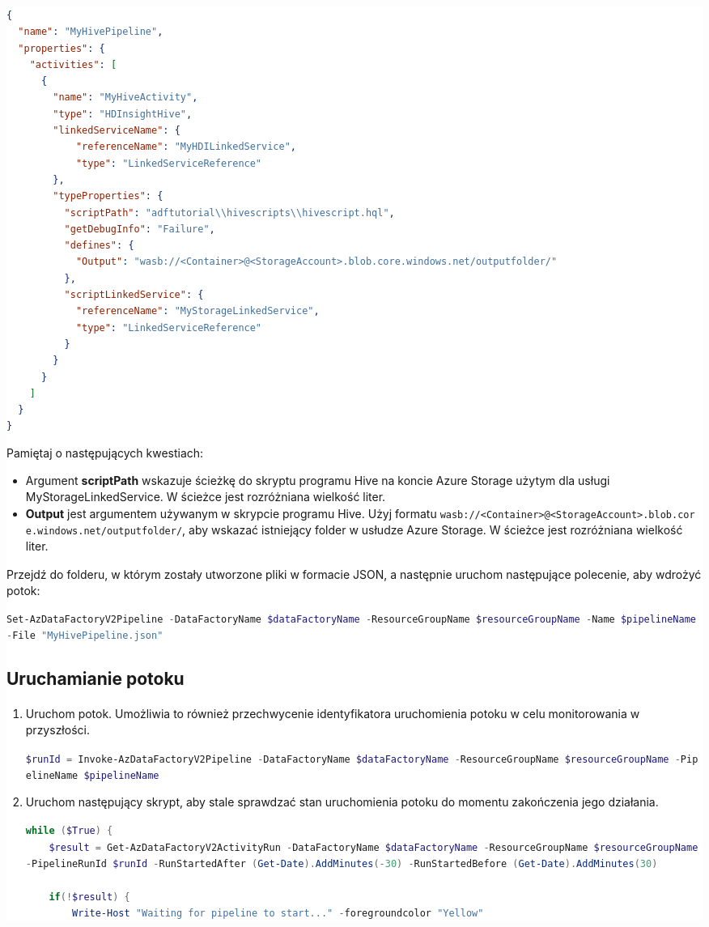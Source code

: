 ```json
{
  "name": "MyHivePipeline",
  "properties": {
    "activities": [
      {
        "name": "MyHiveActivity",
        "type": "HDInsightHive",
        "linkedServiceName": {
            "referenceName": "MyHDILinkedService",
            "type": "LinkedServiceReference"
        },
        "typeProperties": {
          "scriptPath": "adftutorial\\hivescripts\\hivescript.hql",
          "getDebugInfo": "Failure",
          "defines": {           
            "Output": "wasb://<Container>@<StorageAccount>.blob.core.windows.net/outputfolder/"
          },
          "scriptLinkedService": {
            "referenceName": "MyStorageLinkedService",
            "type": "LinkedServiceReference"
          }
        }
      }
    ]
  }
}

```

Pamiętaj o następujących kwestiach:

- Argument **scriptPath** wskazuje ścieżkę do skryptu programu Hive na koncie Azure Storage użytym dla usługi MyStorageLinkedService. W ścieżce jest rozróżniana wielkość liter.
- **Output** jest argumentem używanym w skrypcie programu Hive. Użyj formatu `wasb://<Container>@<StorageAccount>.blob.core.windows.net/outputfolder/`, aby wskazać istniejący folder w usłudze Azure Storage. W ścieżce jest rozróżniana wielkość liter. 

Przejdź do folderu, w którym zostały utworzone pliki w formacie JSON, a następnie uruchom następujące polecenie, aby wdrożyć potok: 


```powershell
Set-AzDataFactoryV2Pipeline -DataFactoryName $dataFactoryName -ResourceGroupName $resourceGroupName -Name $pipelineName -File "MyHivePipeline.json"
```

## <a name="start-the-pipeline"></a>Uruchamianie potoku 

1. Uruchom potok. Umożliwia to również przechwycenie identyfikatora uruchomienia potoku w celu monitorowania w przyszłości.

    ```powershell
    $runId = Invoke-AzDataFactoryV2Pipeline -DataFactoryName $dataFactoryName -ResourceGroupName $resourceGroupName -PipelineName $pipelineName
   ```
2. Uruchom następujący skrypt, aby stale sprawdzać stan uruchomienia potoku do momentu zakończenia jego działania.

    ```powershell
    while ($True) {
        $result = Get-AzDataFactoryV2ActivityRun -DataFactoryName $dataFactoryName -ResourceGroupName $resourceGroupName -PipelineRunId $runId -RunStartedAfter (Get-Date).AddMinutes(-30) -RunStartedBefore (Get-Date).AddMinutes(30)

        if(!$result) {
            Write-Host "Waiting for pipeline to start..." -foregroundcolor "Yellow"
   ```